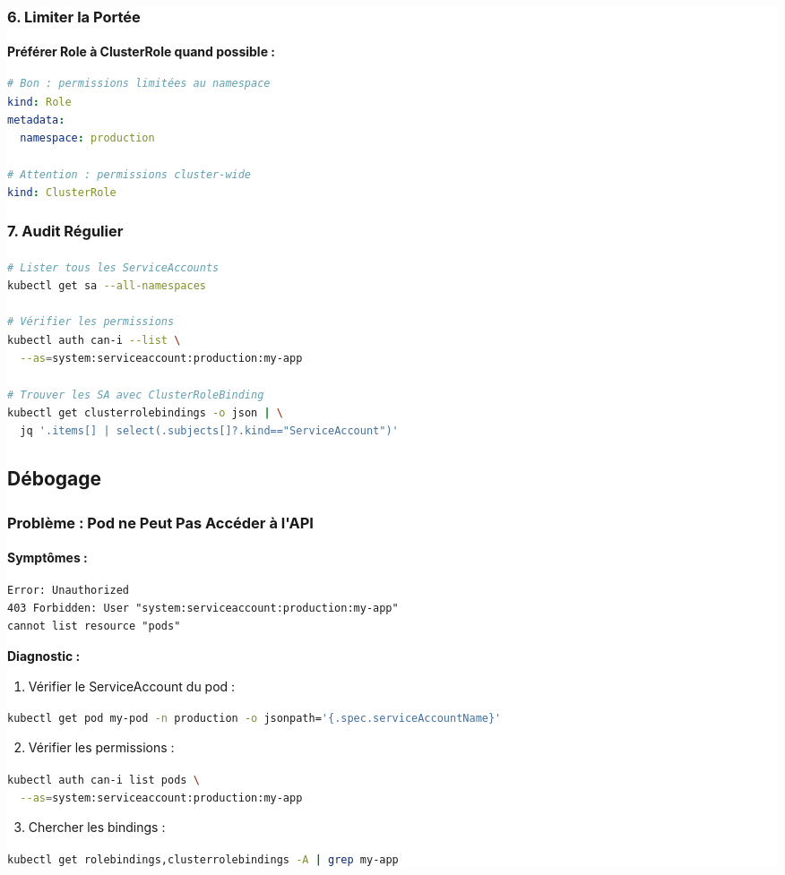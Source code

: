 ### 6. Limiter la Portée

**Préférer Role à ClusterRole quand possible :**

```yaml
# Bon : permissions limitées au namespace
kind: Role
metadata:
  namespace: production

# Attention : permissions cluster-wide
kind: ClusterRole
```

### 7. Audit Régulier

```bash
# Lister tous les ServiceAccounts
kubectl get sa --all-namespaces

# Vérifier les permissions
kubectl auth can-i --list \
  --as=system:serviceaccount:production:my-app

# Trouver les SA avec ClusterRoleBinding
kubectl get clusterrolebindings -o json | \
  jq '.items[] | select(.subjects[]?.kind=="ServiceAccount")'
```

## Débogage

### Problème : Pod ne Peut Pas Accéder à l'API

**Symptômes :**
```
Error: Unauthorized
403 Forbidden: User "system:serviceaccount:production:my-app"
cannot list resource "pods"
```

**Diagnostic :**

1. Vérifier le ServiceAccount du pod :
```bash
kubectl get pod my-pod -n production -o jsonpath='{.spec.serviceAccountName}'
```

2. Vérifier les permissions :
```bash
kubectl auth can-i list pods \
  --as=system:serviceaccount:production:my-app
```

3. Chercher les bindings :
```bash
kubectl get rolebindings,clusterrolebindings -A | grep my-app
```
